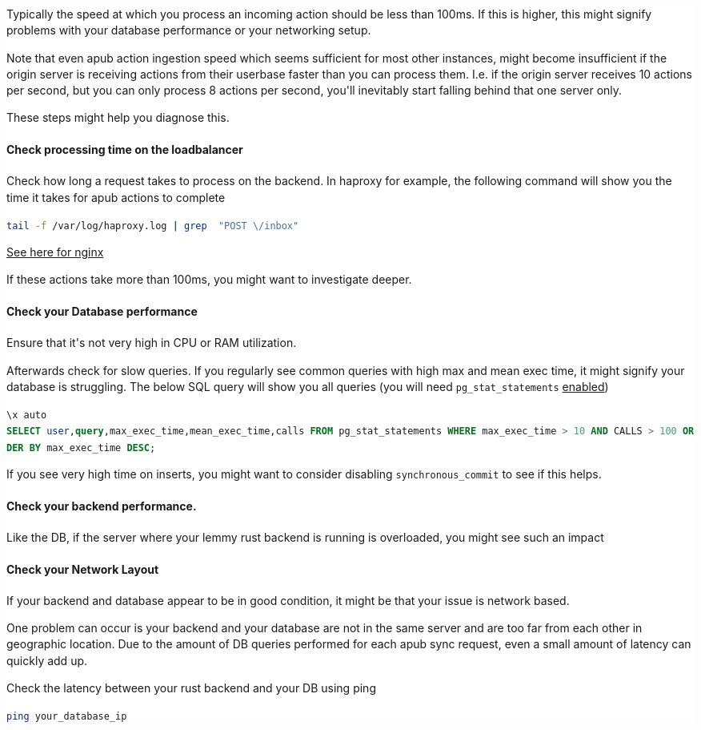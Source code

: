 Typically the speed at which you process an incoming action should be less than 100ms. If this is higher, this might signify problems with your database performance or your networking setup.

Note that even apub action ingestion speed which seems sufficient for most other instances, might become insufficient if the origin server is receiving actions from their userbase faster than you can process them. I.e. if the origin server receives 10 actions per second, but you can only process 8 actions per second, you'll inevitably start falling behind that one server only.

These steps might help you diagnose this.

#### Check processing time on the loadbalancer

Check how long a request takes to process on the backend. In haproxy for example, the following command will show you the time it takes for apub actions to complete

```bash
tail -f /var/log/haproxy.log | grep  "POST \/inbox"
```

[See here for nginx](https://www.nginx.com/blog/using-nginx-logging-for-application-performance-monitoring/)

If these actions take more than 100ms, you might want to investigate deeper.

#### Check your Database performance

Ensure that it's not very high in CPU or RAM utilization.

Afterwards check for slow queries. If you regularly see common queries with high max and mean exec time, it might signify your database is struggling. The below SQL query will show you all queries (you will need `pg_stat_statements` [enabled](https://www.postgresql.org/docs/current/pgstatstatements.html))

```sql
\x auto
SELECT user,query,max_exec_time,mean_exec_time,calls FROM pg_stat_statements WHERE max_exec_time > 10 AND CALLS > 100 ORDER BY max_exec_time DESC;
```

If you see very high time on inserts, you might want to consider disabling `synchronous_commit` to see if this helps.

#### Check your backend performance.

Like the DB, if the server where your lemmy rust backend is running is overloaded, you might see such an impact

#### Check your Network Layout

If your backend and database appear to be in good condition, it might be that your issue is network based.

One problem can occur is your backend and your database are not in the same server and are too far from each other in geographic location. Due to the amount of DB queries performed for each apub sync request, even a small amount of latency can quickly add up.

Check the latency between your rust backend and your DB using ping

```bash
ping your_database_ip
```
